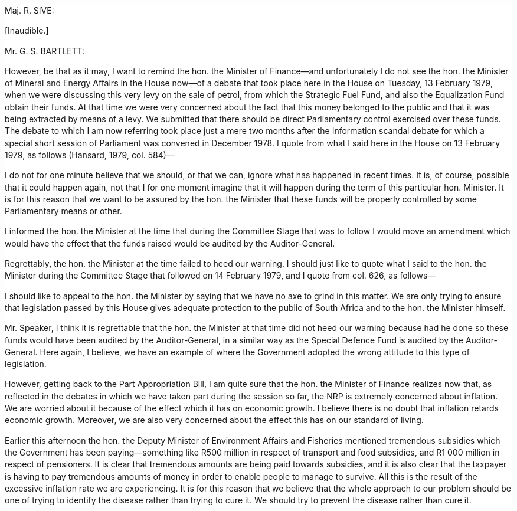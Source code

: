 </speech>

<speech by="#sive">

<from>Maj. <person refersTo="hansard_za">R. SIVE</person>:</from>

<p>[Inaudible.]</p>

</speech>

<speech by="#bartlett">

<from>Mr. <person refersTo="hansard_za">G. S. BARTLETT</person>:</from>

<p>However, be that as it may, I want to remind the hon. the Minister of Finance&#x2014;and unfortunately I do not see the hon. the Minister of Mineral and Energy Affairs in the House now&#x2014;of a debate that took place here in the House on Tuesday, 13 February 1979, when we were discussing this very levy on the sale of petrol, from which the Strategic Fuel Fund, and also the Equalization Fund obtain their funds. At that time we were very concerned about the fact that this money belonged to the public and that it was being extracted by means of a levy. We submitted that there should be direct Parliamentary control exercised over these funds. The debate to which I am now referring took place just a mere two months after the Information scandal debate for which a special short session of Parliament was convened in December 1978. I quote from what I said here in the House on 13 February 1979, as follows (Hansard, 1979, col. 584)&#x2014;</p>

<block name="quote">I do not for one minute believe that we should, or that we can, ignore what has happened in recent times. It is, of course, possible that it could happen again, not that I for one moment imagine that it will happen during the term of this particular hon. Minister. It is for this reason that we want to be assured by the hon. the Minister that these funds will be properly controlled by some Parliamentary means or other.</block>

<p><span class="col_1925-1926" refersTo="page_0991"/>I informed the hon. the Minister at the time that during the Committee Stage that was to follow I would move an amendment which would have the effect that the funds raised would be audited by the Auditor-General.</p>

<p>Regrettably, the hon. the Minister at the time failed to heed our warning. I should just like to quote what I said to the hon. the Minister during the Committee Stage that followed on 14 February 1979, and I quote from col. 626, as follows&#x2014;</p>

<block name="quote">I should like to appeal to the hon. the Minister by saying that we have no axe to grind in this matter. We are only trying to ensure that legislation passed by this House gives adequate protection to the public of South Africa and to the hon. the Minister himself.</block>

<p>Mr. Speaker, I think it is regrettable that the hon. the Minister at that time did not heed our warning because had he done so these funds would have been audited by the Auditor-General, in a similar way as the Special Defence Fund is audited by the Auditor-General. Here again, I believe, we have an example of where the Government adopted the wrong attitude to this type of legislation.</p>

<p>However, getting back to the Part Appropriation Bill, I am quite sure that the hon. the Minister of Finance realizes now that, as reflected in the debates in which we have taken part during the session so far, the NRP is extremely concerned about inflation. We are worried about it because of the effect which it has on economic growth. I believe there is no doubt that inflation retards economic growth. Moreover, we are also very concerned about the effect this has on our standard of living.</p>

<p>Earlier this afternoon the hon. the Deputy Minister of Environment Affairs and Fisheries mentioned tremendous subsidies which the Government has been paying&#x2014;something like R500 million in respect of transport and food subsidies, and R1 000 million in respect of pensioners. It is clear that tremendous amounts are being paid towards subsidies, and it is also clear that the taxpayer is having to pay tremendous amounts of money in order to enable people to manage to survive. All this is the result of the excessive inflation rate we are experiencing. It is for this reason that we believe that the whole approach to our problem should be one of trying to identify the disease rather than trying to cure it. We should try to prevent the disease rather than cure it.</p>
